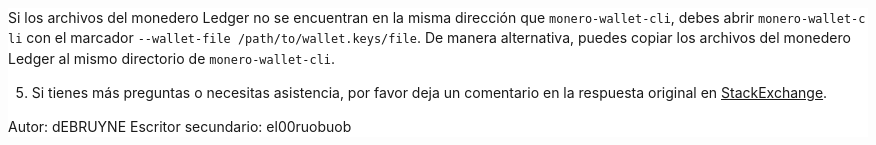    Si los archivos del monedero Ledger no se encuentran en la misma dirección que `monero-wallet-cli`, debes abrir `monero-wallet-cli` con el marcador `--wallet-file /path/to/wallet.keys/file`. De manera alternativa, puedes copiar los archivos del monedero Ledger al mismo directorio de `monero-wallet-cli`.

5. Si tienes más preguntas o necesitas asistencia, por favor deja un comentario en la respuesta original en [StackExchange](https://monero.stackexchange.com/questions/8503/how-do-i-generate-a-ledger-monero-wallet-with-the-cli-monero-wallet-cli).

Autor: dEBRUYNE
Escritor secundario: el00ruobuob
